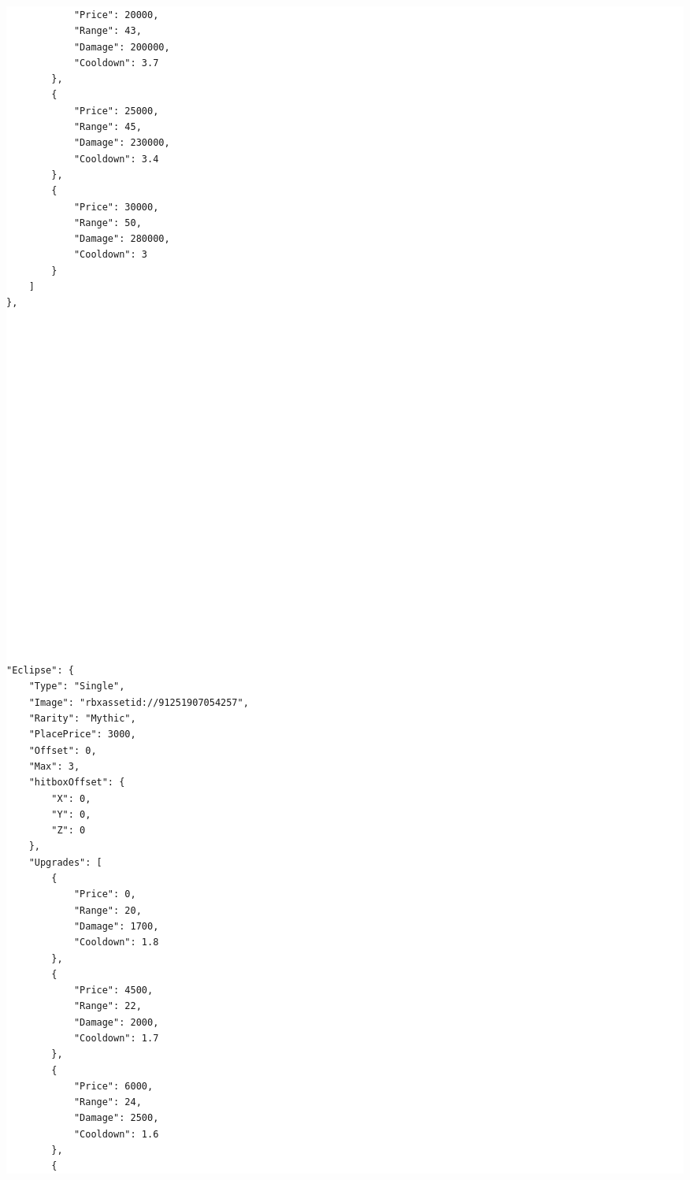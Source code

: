                 "Price": 20000,
                "Range": 43,
                "Damage": 200000,
                "Cooldown": 3.7
            },
            {
                "Price": 25000,
                "Range": 45,
                "Damage": 230000,
                "Cooldown": 3.4
            },
            {
                "Price": 30000,
                "Range": 50,
                "Damage": 280000,
                "Cooldown": 3
            }
        ]
    },





















    
    "Eclipse": {
        "Type": "Single",
        "Image": "rbxassetid://91251907054257",
        "Rarity": "Mythic",
        "PlacePrice": 3000,
        "Offset": 0,
        "Max": 3,
        "hitboxOffset": {
            "X": 0,
            "Y": 0,
            "Z": 0
        },
        "Upgrades": [
            {
                "Price": 0,
                "Range": 20,
                "Damage": 1700,
                "Cooldown": 1.8
            },
            {
                "Price": 4500,
                "Range": 22,
                "Damage": 2000,
                "Cooldown": 1.7
            },
            {
                "Price": 6000,
                "Range": 24,
                "Damage": 2500,
                "Cooldown": 1.6
            },
            {